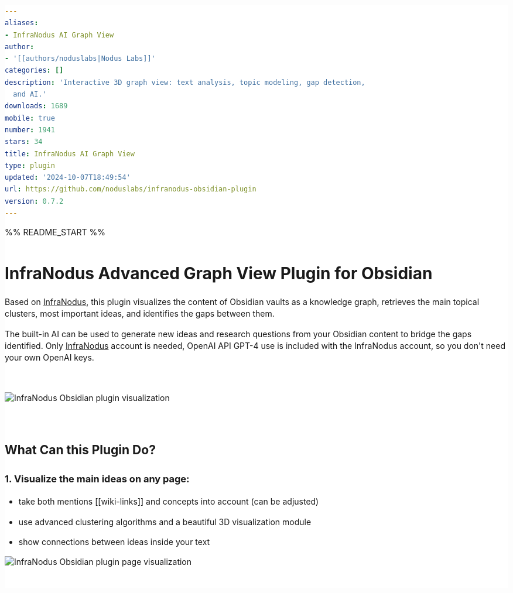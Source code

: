 ```yaml
---
aliases:
- InfraNodus AI Graph View
author:
- '[[authors/noduslabs|Nodus Labs]]'
categories: []
description: 'Interactive 3D graph view: text analysis, topic modeling, gap detection,
  and AI.'
downloads: 1689
mobile: true
number: 1941
stars: 34
title: InfraNodus AI Graph View
type: plugin
updated: '2024-10-07T18:49:54'
url: https://github.com/noduslabs/infranodus-obsidian-plugin
version: 0.7.2
---
```


%% README_START %%

# InfraNodus Advanced Graph View Plugin for Obsidian

Based on [InfraNodus](https://infranodus.com), this plugin visualizes the content of Obsidian vaults as a knowledge graph, retrieves the main topical clusters, most important ideas, and identifies the gaps between them.

The built-in AI can be used to generate new ideas and research questions from your Obsidian content to bridge the gaps identified. Only [InfraNodus](https://infranodus.com) account is needed, OpenAI API GPT-4 use is included with the InfraNodus account, so you don't need your own OpenAI keys.

<p>&nbsp;</p>

![InfraNodus Obsidian plugin visualization](https://raw.githubusercontent.com/noduslabs/infranodus-obsidian-plugin/HEAD/src/images/infranodus-obsidian-plugin-pages.gif)

<p>&nbsp;</p>

## What Can this Plugin Do?

### 1. Visualize the main ideas on any page:

- take both mentions [[wiki-links]] and concepts into account (can be adjusted)

- use advanced clustering algorithms and a beautiful 3D visualization module

- show connections between ideas inside your text

![InfraNodus Obsidian plugin page visualization](https://raw.githubusercontent.com/noduslabs/infranodus-obsidian-plugin/HEAD/src/images/infranodus-obsidian-graph-view-page-visualization.jpg)

<p>&nbsp;</p>

